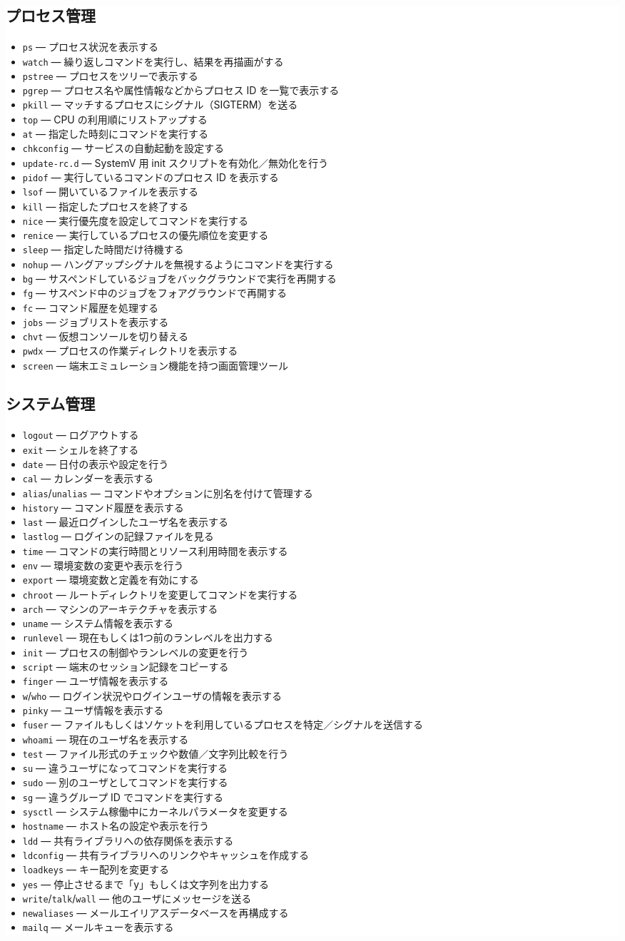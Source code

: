 ## プロセス管理

- `ps` — プロセス状況を表示する
- `watch` — 繰り返しコマンドを実行し、結果を再描画がする
- `pstree` — プロセスをツリーで表示する
- `pgrep` — プロセス名や属性情報などからプロセス ID を一覧で表示する
- `pkill` — マッチするプロセスにシグナル（SIGTERM）を送る
- `top` — CPU の利用順にリストアップする
- `at` — 指定した時刻にコマンドを実行する
- `chkconfig` — サービスの自動起動を設定する
- `update-rc.d` — SystemV 用 init スクリプトを有効化／無効化を行う
- `pidof` — 実行しているコマンドのプロセス ID を表示する
- `lsof` — 開いているファイルを表示する
- `kill` — 指定したプロセスを終了する
- `nice` — 実行優先度を設定してコマンドを実行する
- `renice` — 実行しているプロセスの優先順位を変更する
- `sleep` — 指定した時間だけ待機する
- `nohup` — ハングアップシグナルを無視するようにコマンドを実行する
- `bg` — サスペンドしているジョブをバックグラウンドで実行を再開する
- `fg` — サスペンド中のジョブをフォアグラウンドで再開する
- `fc` — コマンド履歴を処理する
- `jobs` — ジョブリストを表示する
- `chvt` — 仮想コンソールを切り替える
- `pwdx` — プロセスの作業ディレクトリを表示する
- `screen` — 端末エミュレーション機能を持つ画面管理ツール

## システム管理

- `logout` — ログアウトする
- `exit` — シェルを終了する
- `date` — 日付の表示や設定を行う
- `cal` — カレンダーを表示する
- `alias`/`unalias` — コマンドやオプションに別名を付けて管理する
- `history` — コマンド履歴を表示する
- `last` — 最近ログインしたユーザ名を表示する
- `lastlog` — ログインの記録ファイルを見る
- `time` — コマンドの実行時間とリソース利用時間を表示する
- `env` — 環境変数の変更や表示を行う
- `export` — 環境変数と定義を有効にする
- `chroot` — ルートディレクトリを変更してコマンドを実行する
- `arch` — マシンのアーキテクチャを表示する
- `uname` — システム情報を表示する
- `runlevel` — 現在もしくは1つ前のランレベルを出力する
- `init` — プロセスの制御やランレベルの変更を行う
- `script` — 端末のセッション記録をコピーする
- `finger` — ユーザ情報を表示する
- `w`/`who` — ログイン状況やログインユーザの情報を表示する
- `pinky` — ユーザ情報を表示する
- `fuser` — ファイルもしくはソケットを利用しているプロセスを特定／シグナルを送信する
- `whoami` — 現在のユーザ名を表示する
- `test` — ファイル形式のチェックや数値／文字列比較を行う
- `su` — 違うユーザになってコマンドを実行する
- `sudo` — 別のユーザとしてコマンドを実行する
- `sg` — 違うグループ ID でコマンドを実行する
- `sysctl` — システム稼働中にカーネルパラメータを変更する
- `hostname` — ホスト名の設定や表示を行う
- `ldd` — 共有ライブラリへの依存関係を表示する
- `ldconfig` — 共有ライブラリへのリンクやキャッシュを作成する
- `loadkeys` — キー配列を変更する
- `yes` — 停止させるまで「y」もしくは文字列を出力する
- `write`/`talk`/`wall` — 他のユーザにメッセージを送る
- `newaliases` — メールエイリアスデータベースを再構成する
- `mailq` — メールキューを表示する